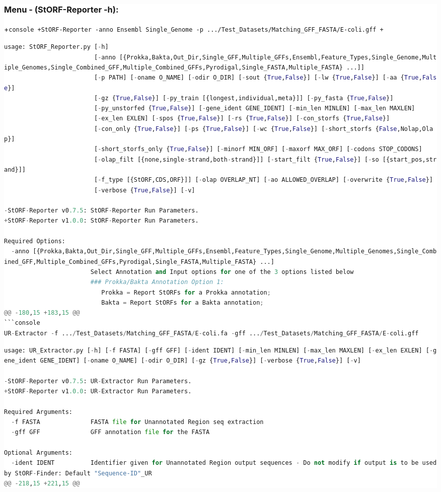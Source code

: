  ### Menu - (StORF-Reporter -h):
+```console
+StORF-Reporter -anno Ensembl Single_Genome -p .../Test_Datasets/Matching_GFF_FASTA/E-coli.gff
+```
 ```python
 usage: StORF_Reporter.py [-h]
                          [-anno [{Prokka,Bakta,Out_Dir,Single_GFF,Multiple_GFFs,Ensembl,Feature_Types,Single_Genome,Multiple_Genomes,Single_Combined_GFF,Multiple_Combined_GFFs,Pyrodigal,Single_FASTA,Multiple_FASTA} ...]]
                          [-p PATH] [-oname O_NAME] [-odir O_DIR] [-sout {True,False}] [-lw {True,False}] [-aa {True,False}]
                          [-gz {True,False}] [-py_train [{longest,individual,meta}]] [-py_fasta {True,False}]
                          [-py_unstorfed {True,False}] [-gene_ident GENE_IDENT] [-min_len MINLEN] [-max_len MAXLEN]
                          [-ex_len EXLEN] [-spos {True,False}] [-rs {True,False}] [-con_storfs {True,False}]
                          [-con_only {True,False}] [-ps {True,False}] [-wc {True,False}] [-short_storfs {False,Nolap,Olap}]
                          [-short_storfs_only {True,False}] [-minorf MIN_ORF] [-maxorf MAX_ORF] [-codons STOP_CODONS]
                          [-olap_filt [{none,single-strand,both-strand}]] [-start_filt {True,False}] [-so [{start_pos,strand}]]
                          [-f_type [{StORF,CDS,ORF}]] [-olap OVERLAP_NT] [-ao ALLOWED_OVERLAP] [-overwrite {True,False}]
                          [-verbose {True,False}] [-v]
 
-StORF-Reporter v0.7.5: StORF-Reporter Run Parameters.
+StORF-Reporter v1.0.0: StORF-Reporter Run Parameters.
 
 Required Options:
   -anno [{Prokka,Bakta,Out_Dir,Single_GFF,Multiple_GFFs,Ensembl,Feature_Types,Single_Genome,Multiple_Genomes,Single_Combined_GFF,Multiple_Combined_GFFs,Pyrodigal,Single_FASTA,Multiple_FASTA} ...]
                         Select Annotation and Input options for one of the 3 options listed below
                         ### Prokka/Bakta Annotation Option 1: 
                         	Prokka = Report StORFs for a Prokka annotation; 
                         	Bakta = Report StORFs for a Bakta annotation; 
@@ -180,15 +183,15 @@
 ```console
 UR-Extractor -f .../Test_Datasets/Matching_GFF_FASTA/E-coli.fa -gff .../Test_Datasets/Matching_GFF_FASTA/E-coli.gff
 ```
 
 ```python
 usage: UR_Extractor.py [-h] [-f FASTA] [-gff GFF] [-ident IDENT] [-min_len MINLEN] [-max_len MAXLEN] [-ex_len EXLEN] [-gene_ident GENE_IDENT] [-oname O_NAME] [-odir O_DIR] [-gz {True,False}] [-verbose {True,False}] [-v]
 
-StORF-Reporter v0.7.5: UR-Extractor Run Parameters.
+StORF-Reporter v1.0.0: UR-Extractor Run Parameters.
 
 Required Arguments:
   -f FASTA              FASTA file for Unannotated Region seq extraction
   -gff GFF              GFF annotation file for the FASTA
 
 Optional Arguments:
   -ident IDENT          Identifier given for Unannotated Region output sequences - Do not modify if output is to be used by StORF-Finder: Default "Sequence-ID"_UR
@@ -218,15 +221,15 @@
 ```
 